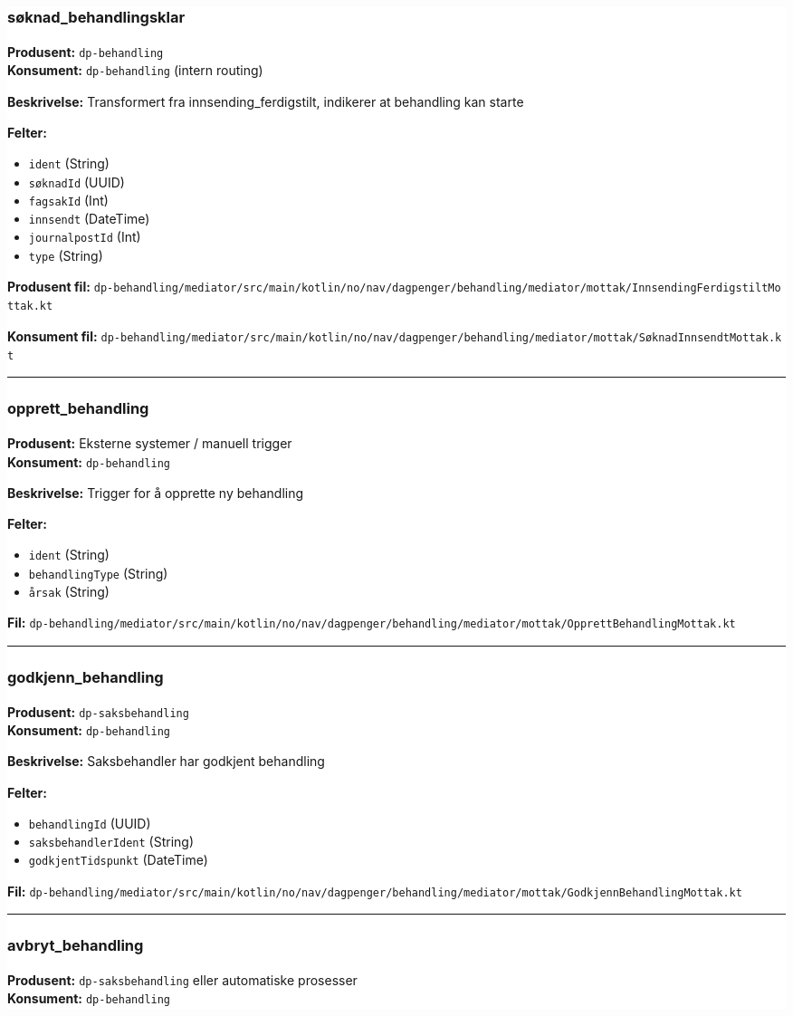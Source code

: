 ### søknad_behandlingsklar
**Produsent:** `dp-behandling`  
**Konsument:** `dp-behandling` (intern routing)

**Beskrivelse:** Transformert fra innsending_ferdigstilt, indikerer at behandling kan starte

**Felter:**
- `ident` (String)
- `søknadId` (UUID)
- `fagsakId` (Int)
- `innsendt` (DateTime)
- `journalpostId` (Int)
- `type` (String)

**Produsent fil:** `dp-behandling/mediator/src/main/kotlin/no/nav/dagpenger/behandling/mediator/mottak/InnsendingFerdigstiltMottak.kt`

**Konsument fil:** `dp-behandling/mediator/src/main/kotlin/no/nav/dagpenger/behandling/mediator/mottak/SøknadInnsendtMottak.kt`

---

### opprett_behandling
**Produsent:** Eksterne systemer / manuell trigger  
**Konsument:** `dp-behandling`

**Beskrivelse:** Trigger for å opprette ny behandling

**Felter:**
- `ident` (String)
- `behandlingType` (String)
- `årsak` (String)

**Fil:** `dp-behandling/mediator/src/main/kotlin/no/nav/dagpenger/behandling/mediator/mottak/OpprettBehandlingMottak.kt`

---

### godkjenn_behandling
**Produsent:** `dp-saksbehandling`  
**Konsument:** `dp-behandling`

**Beskrivelse:** Saksbehandler har godkjent behandling

**Felter:**
- `behandlingId` (UUID)
- `saksbehandlerIdent` (String)
- `godkjentTidspunkt` (DateTime)

**Fil:** `dp-behandling/mediator/src/main/kotlin/no/nav/dagpenger/behandling/mediator/mottak/GodkjennBehandlingMottak.kt`

---

### avbryt_behandling
**Produsent:** `dp-saksbehandling` eller automatiske prosesser  
**Konsument:** `dp-behandling`
